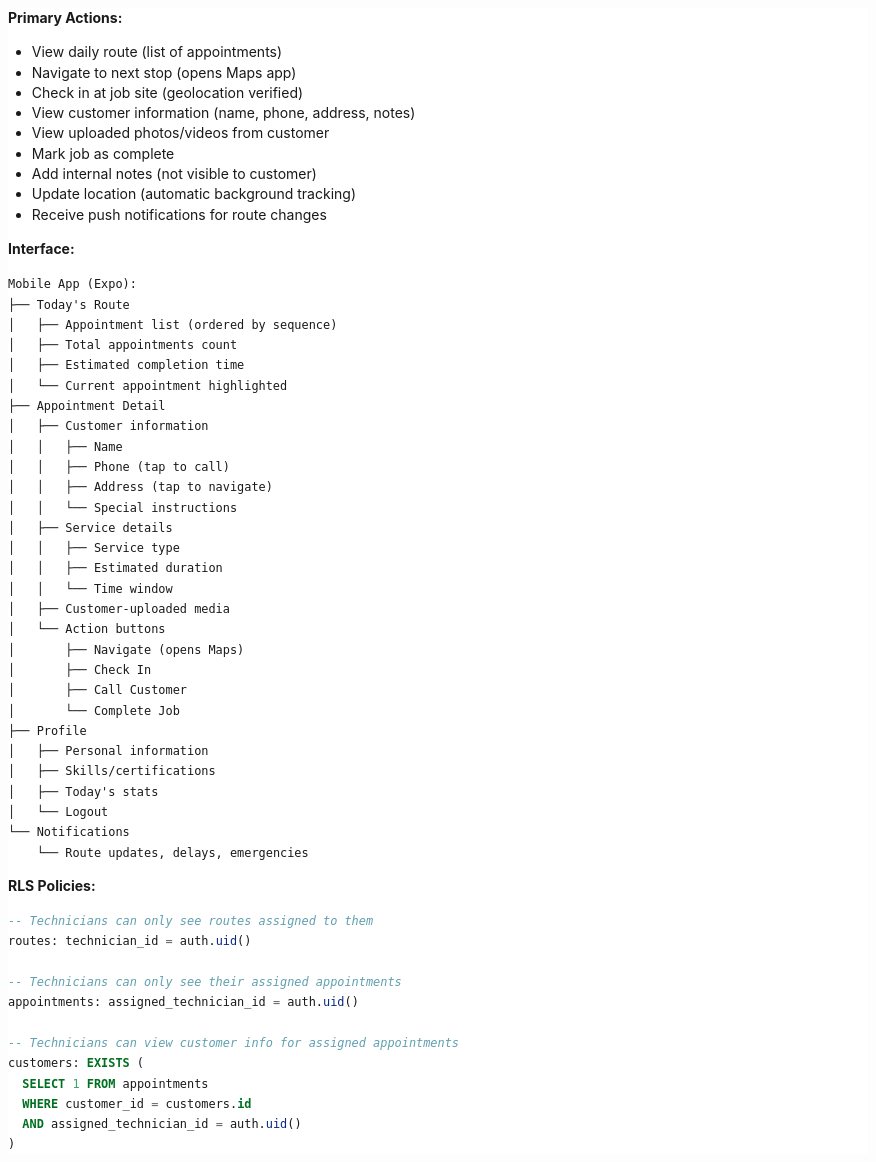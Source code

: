 **Primary Actions:**

- View daily route (list of appointments)
- Navigate to next stop (opens Maps app)
- Check in at job site (geolocation verified)
- View customer information (name, phone, address, notes)
- View uploaded photos/videos from customer
- Mark job as complete
- Add internal notes (not visible to customer)
- Update location (automatic background tracking)
- Receive push notifications for route changes

**Interface:**

```
Mobile App (Expo):
├── Today's Route
│   ├── Appointment list (ordered by sequence)
│   ├── Total appointments count
│   ├── Estimated completion time
│   └── Current appointment highlighted
├── Appointment Detail
│   ├── Customer information
│   │   ├── Name
│   │   ├── Phone (tap to call)
│   │   ├── Address (tap to navigate)
│   │   └── Special instructions
│   ├── Service details
│   │   ├── Service type
│   │   ├── Estimated duration
│   │   └── Time window
│   ├── Customer-uploaded media
│   └── Action buttons
│       ├── Navigate (opens Maps)
│       ├── Check In
│       ├── Call Customer
│       └── Complete Job
├── Profile
│   ├── Personal information
│   ├── Skills/certifications
│   ├── Today's stats
│   └── Logout
└── Notifications
    └── Route updates, delays, emergencies
```

**RLS Policies:**

```sql
-- Technicians can only see routes assigned to them
routes: technician_id = auth.uid()

-- Technicians can only see their assigned appointments
appointments: assigned_technician_id = auth.uid()

-- Technicians can view customer info for assigned appointments
customers: EXISTS (
  SELECT 1 FROM appointments
  WHERE customer_id = customers.id
  AND assigned_technician_id = auth.uid()
)
```

